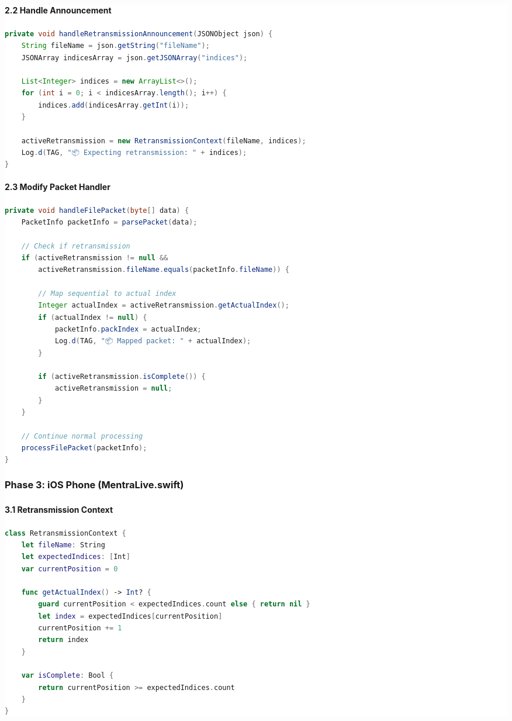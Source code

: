 #### 2.2 Handle Announcement

```java
private void handleRetransmissionAnnouncement(JSONObject json) {
    String fileName = json.getString("fileName");
    JSONArray indicesArray = json.getJSONArray("indices");

    List<Integer> indices = new ArrayList<>();
    for (int i = 0; i < indicesArray.length(); i++) {
        indices.add(indicesArray.getInt(i));
    }

    activeRetransmission = new RetransmissionContext(fileName, indices);
    Log.d(TAG, "📦 Expecting retransmission: " + indices);
}
```

#### 2.3 Modify Packet Handler

```java
private void handleFilePacket(byte[] data) {
    PacketInfo packetInfo = parsePacket(data);

    // Check if retransmission
    if (activeRetransmission != null &&
        activeRetransmission.fileName.equals(packetInfo.fileName)) {

        // Map sequential to actual index
        Integer actualIndex = activeRetransmission.getActualIndex();
        if (actualIndex != null) {
            packetInfo.packIndex = actualIndex;
            Log.d(TAG, "📦 Mapped packet: " + actualIndex);
        }

        if (activeRetransmission.isComplete()) {
            activeRetransmission = null;
        }
    }

    // Continue normal processing
    processFilePacket(packetInfo);
}
```

### Phase 3: iOS Phone (MentraLive.swift)

#### 3.1 Retransmission Context

```swift
class RetransmissionContext {
    let fileName: String
    let expectedIndices: [Int]
    var currentPosition = 0

    func getActualIndex() -> Int? {
        guard currentPosition < expectedIndices.count else { return nil }
        let index = expectedIndices[currentPosition]
        currentPosition += 1
        return index
    }

    var isComplete: Bool {
        return currentPosition >= expectedIndices.count
    }
}
```